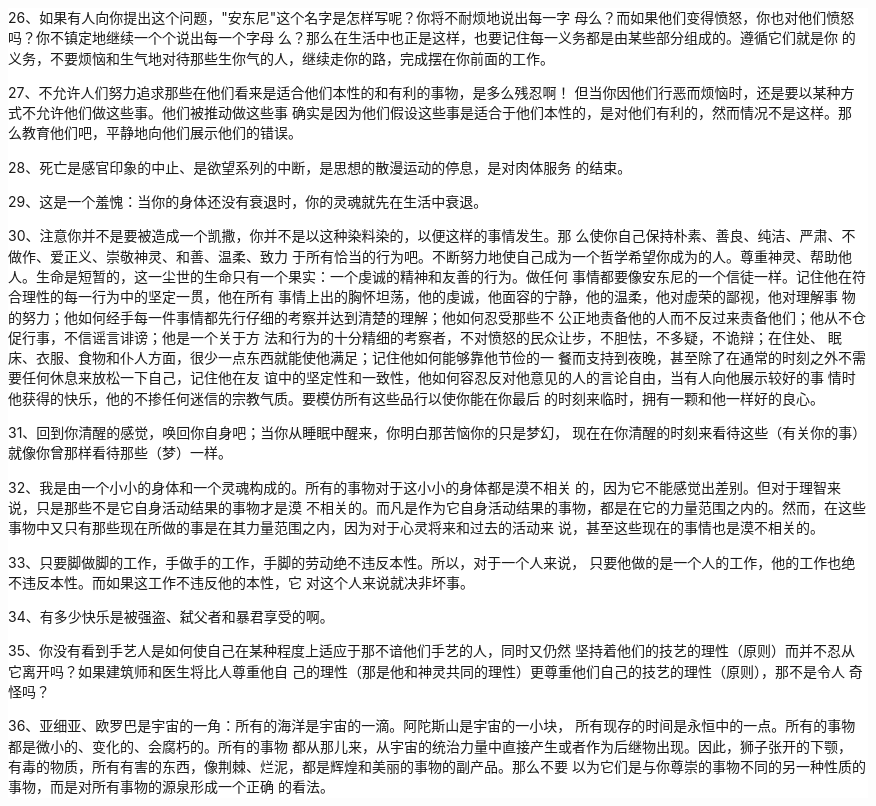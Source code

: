 26、如果有人向你提出这个问题，"安东尼"这个名字是怎样写呢？你将不耐烦地说出每一字
母么？而如果他们变得愤怒，你也对他们愤怒吗？你不镇定地继续一个个说出每一个字母
么？那么在生活中也正是这样，也要记住每一义务都是由某些部分组成的。遵循它们就是你
的义务，不要烦恼和生气地对待那些生你气的人，继续走你的路，完成摆在你前面的工作。

27、不允许人们努力追求那些在他们看来是适合他们本性的和有利的事物，是多么残忍啊！
但当你因他们行恶而烦恼时，还是要以某种方式不允许他们做这些事。他们被推动做这些事
确实是因为他们假设这些事是适合于他们本性的，是对他们有利的，然而情况不是这样。那
么教育他们吧，平静地向他们展示他们的错误。

28、死亡是感官印象的中止、是欲望系列的中断，是思想的散漫运动的停息，是对肉体服务
的结束。

29、这是一个羞愧：当你的身体还没有衰退时，你的灵魂就先在生活中衰退。

30、注意你并不是要被造成一个凯撒，你并不是以这种染料染的，以便这样的事情发生。那
么使你自己保持朴素、善良、纯洁、严肃、不做作、爱正义、崇敬神灵、和善、温柔、致力
于所有恰当的行为吧。不断努力地使自己成为一个哲学希望你成为的人。尊重神灵、帮助他
人。生命是短暂的，这一尘世的生命只有一个果实：一个虔诚的精神和友善的行为。做任何
事情都要像安东尼的一个信徒一样。记住他在符合理性的每一行为中的坚定一贯，他在所有
事情上出的胸怀坦荡，他的虔诚，他面容的宁静，他的温柔，他对虚荣的鄙视，他对理解事
物的努力；他如何经手每一件事情都先行仔细的考察并达到清楚的理解；他如何忍受那些不
公正地责备他的人而不反过来责备他们；他从不仓促行事，不信谣言诽谤；他是一个关于方
法和行为的十分精细的考察者，不对愤怒的民众让步，不胆怯，不多疑，不诡辩；在住处、
眠床、衣服、食物和仆人方面，很少一点东西就能使他满足；记住他如何能够靠他节俭的一
餐而支持到夜晚，甚至除了在通常的时刻之外不需要任何休息来放松一下自己，记住他在友
谊中的坚定性和一致性，他如何容忍反对他意见的人的言论自由，当有人向他展示较好的事
情时他获得的快乐，他的不掺任何迷信的宗教气质。要模仿所有这些品行以使你能在你最后
的时刻来临时，拥有一颗和他一样好的良心。

31、回到你清醒的感觉，唤回你自身吧；当你从睡眠中醒来，你明白那苦恼你的只是梦幻，
现在在你清醒的时刻来看待这些（有关你的事）就像你曾那样看待那些（梦）一样。

32、我是由一个小小的身体和一个灵魂构成的。所有的事物对于这小小的身体都是漠不相关
的，因为它不能感觉出差别。但对于理智来说，只是那些不是它自身活动结果的事物才是漠
不相关的。而凡是作为它自身活动结果的事物，都是在它的力量范围之内的。然而，在这些
事物中又只有那些现在所做的事是在其力量范围之内，因为对于心灵将来和过去的活动来
说，甚至这些现在的事情也是漠不相关的。

33、只要脚做脚的工作，手做手的工作，手脚的劳动绝不违反本性。所以，对于一个人来说，
只要他做的是一个人的工作，他的工作也绝不违反本性。而如果这工作不违反他的本性，它
对这个人来说就决非坏事。

34、有多少快乐是被强盗、弑父者和暴君享受的啊。

35、你没有看到手艺人是如何使自己在某种程度上适应于那不谙他们手艺的人，同时又仍然
坚持着他们的技艺的理性（原则）而并不忍从它离开吗？如果建筑师和医生将比人尊重他自
己的理性（那是他和神灵共同的理性）更尊重他们自己的技艺的理性（原则），那不是令人
奇怪吗？

36、亚细亚、欧罗巴是宇宙的一角：所有的海洋是宇宙的一滴。阿陀斯山是宇宙的一小块，
所有现存的时间是永恒中的一点。所有的事物都是微小的、变化的、会腐朽的。所有的事物
都从那儿来，从宇宙的统治力量中直接产生或者作为后继物出现。因此，狮子张开的下颚，
有毒的物质，所有有害的东西，像荆棘、烂泥，都是辉煌和美丽的事物的副产品。那么不要
以为它们是与你尊崇的事物不同的另一种性质的事物，而是对所有事物的源泉形成一个正确
的看法。
